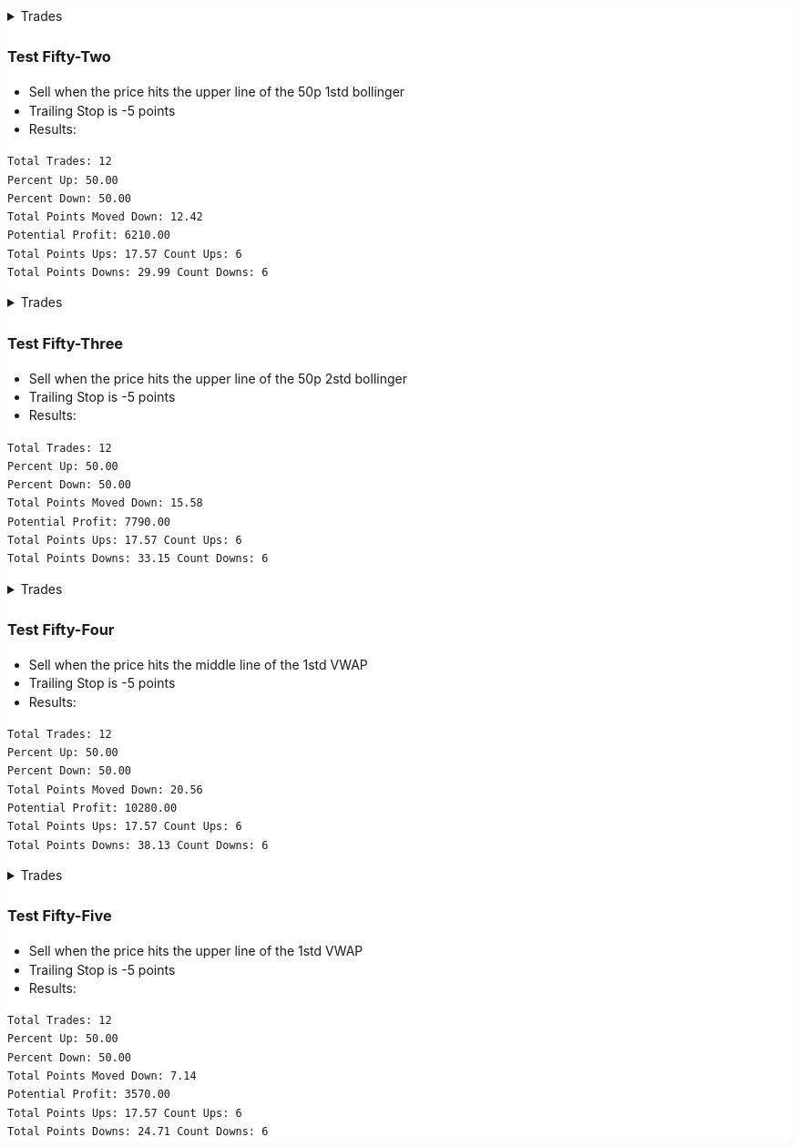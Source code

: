 
<details><summary>Trades</summary></details>

### Test Fifty-Two
* Sell when the price hits the upper line of the 50p 1std bollinger
* Trailing Stop is -5 points
* Results:
```
Total Trades: 12
Percent Up: 50.00
Percent Down: 50.00
Total Points Moved Down: 12.42
Potential Profit: 6210.00
Total Points Ups: 17.57 Count Ups: 6
Total Points Downs: 29.99 Count Downs: 6
```

<details><summary>Trades</summary></details>

### Test Fifty-Three
* Sell when the price hits the upper line of the 50p 2std bollinger
* Trailing Stop is -5 points
* Results:
```
Total Trades: 12
Percent Up: 50.00
Percent Down: 50.00
Total Points Moved Down: 15.58
Potential Profit: 7790.00
Total Points Ups: 17.57 Count Ups: 6
Total Points Downs: 33.15 Count Downs: 6
```

<details><summary>Trades</summary></details>

### Test Fifty-Four
* Sell when the price hits the middle line of the 1std VWAP
* Trailing Stop is -5 points
* Results:
```
Total Trades: 12
Percent Up: 50.00
Percent Down: 50.00
Total Points Moved Down: 20.56
Potential Profit: 10280.00
Total Points Ups: 17.57 Count Ups: 6
Total Points Downs: 38.13 Count Downs: 6
```

<details><summary>Trades</summary></details>

### Test Fifty-Five
* Sell when the price hits the upper line of the 1std VWAP
* Trailing Stop is -5 points
* Results:
```
Total Trades: 12
Percent Up: 50.00
Percent Down: 50.00
Total Points Moved Down: 7.14
Potential Profit: 3570.00
Total Points Ups: 17.57 Count Ups: 6
Total Points Downs: 24.71 Count Downs: 6
```
